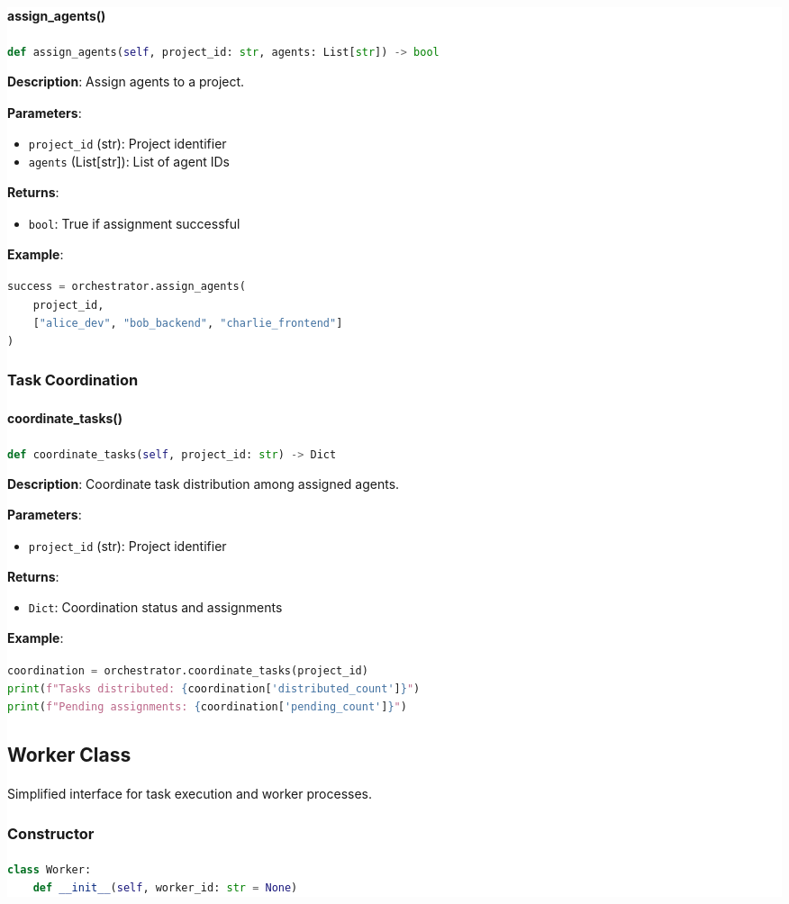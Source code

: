 #### assign_agents()

```python
def assign_agents(self, project_id: str, agents: List[str]) -> bool
```

**Description**: Assign agents to a project.

**Parameters**:
- `project_id` (str): Project identifier
- `agents` (List[str]): List of agent IDs

**Returns**:
- `bool`: True if assignment successful

**Example**:
```python
success = orchestrator.assign_agents(
    project_id,
    ["alice_dev", "bob_backend", "charlie_frontend"]
)
```

### Task Coordination

#### coordinate_tasks()

```python
def coordinate_tasks(self, project_id: str) -> Dict
```

**Description**: Coordinate task distribution among assigned agents.

**Parameters**:
- `project_id` (str): Project identifier

**Returns**:
- `Dict`: Coordination status and assignments

**Example**:
```python
coordination = orchestrator.coordinate_tasks(project_id)
print(f"Tasks distributed: {coordination['distributed_count']}")
print(f"Pending assignments: {coordination['pending_count']}")
```

## Worker Class

Simplified interface for task execution and worker processes.

### Constructor

```python
class Worker:
    def __init__(self, worker_id: str = None)
```
